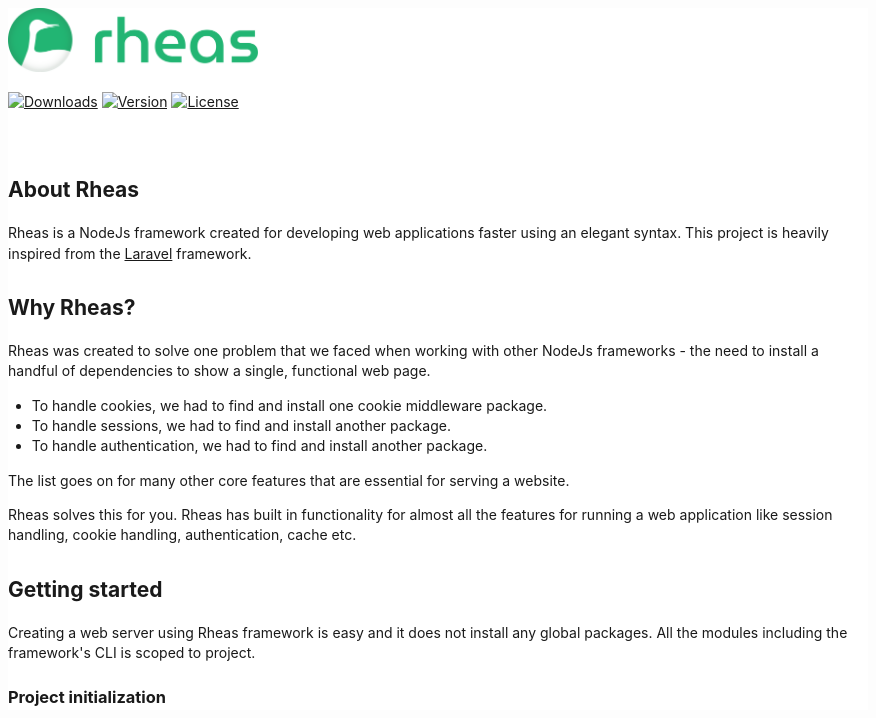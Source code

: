 <p align='left'>
<a href='https://www.kaysy.io/' target='_blank'>
<img src="https://raw.githubusercontent.com/rheas-io/framework/master/images/rheas-full.svg" width="250px">
</a>
</p>
<p align='left'>
<a href="https://www.npmjs.com/package/@rheas/framework"><img src="https://img.shields.io/npm/dm/@rheas/framework" alt="Downloads"></a>
<a href="https://www.npmjs.com/package/@rheas/framework"><img src="https://img.shields.io/npm/v/@rheas/framework" alt="Version"></a>
<a href="https://www.npmjs.com/package/@rheas/framework"><img src="https://img.shields.io/npm/l/@rheas/framework" alt="License"></a>
</p>

<br>

## About Rheas

Rheas is a NodeJs framework created for developing web applications faster using an elegant syntax. This project is heavily inspired from the [Laravel](https://www.laravel.com/) framework.

## Why Rheas?

Rheas was created to solve one problem that we faced when working with other NodeJs frameworks - the need to install a handful of dependencies to show a single, functional web page.

- To handle cookies, we had to find and install one cookie middleware package.
- To handle sessions, we had to find and install another package.
- To handle authentication, we had to find and install another package.

The list goes on for many other core features that are essential for serving a website.

Rheas solves this for you. Rheas has built in functionality for almost all the features for running a web application like session handling, cookie handling, authentication, cache etc.

## Getting started

Creating a web server using Rheas framework is easy and it does not install any global packages. All the modules including the framework's CLI is scoped to project.

### Project initialization

